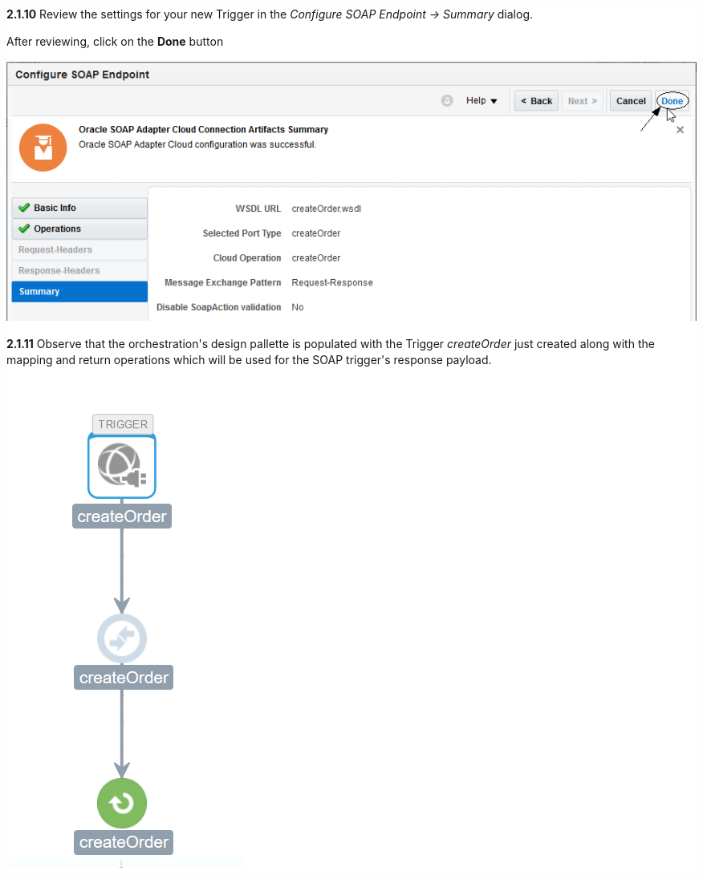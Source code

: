 **2.1.10** Review the settings for your new Trigger in the *Configure SOAP Endpoint -> Summary* dialog.

After reviewing, click on the **Done** button

![](images/300/image041.png)

**2.1.11** Observe that the orchestration's design pallette is populated with the Trigger _createOrder_ just created along with the mapping and return operations which will be used for the SOAP trigger's response payload.

![](images/300/image042.png)
